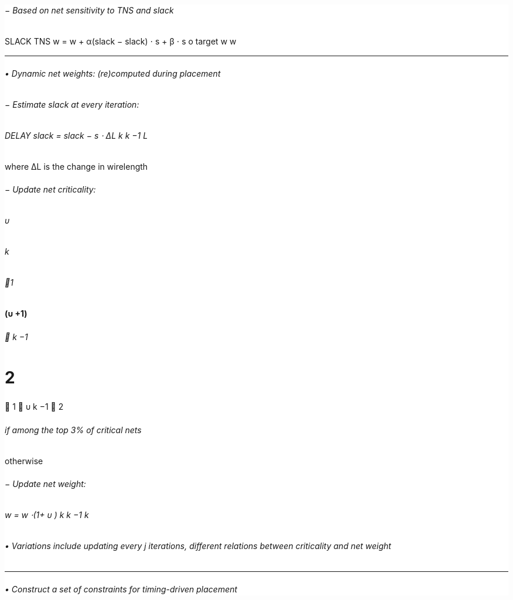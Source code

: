 
###### − Based on net sensitivity to TNS and slack

 SLACK TNS w = w + α(slack − slack) ⋅ s + β ⋅ s o target w w


-----

###### • Dynamic net weights: (re)computed during placement


###### − Estimate slack at every iteration:


###### DELAY slack = slack − s ⋅ ∆L k k −1 L

 where ΔL is the change in wirelength


###### − Update net criticality:


###### υ


###### k


###### 1

#### (υ +1)

######  k −1
 2
 =
 
 1
  υ
 k −1
  2


###### if among the top 3% of critical nets

 otherwise


###### − Update net weight:


###### w = w ⋅(1+ υ ) k k −1 k



###### • Variations include updating every j iterations, different relations between criticality and net weight


-----

###### • Construct a set of constraints for timing-driven placement
